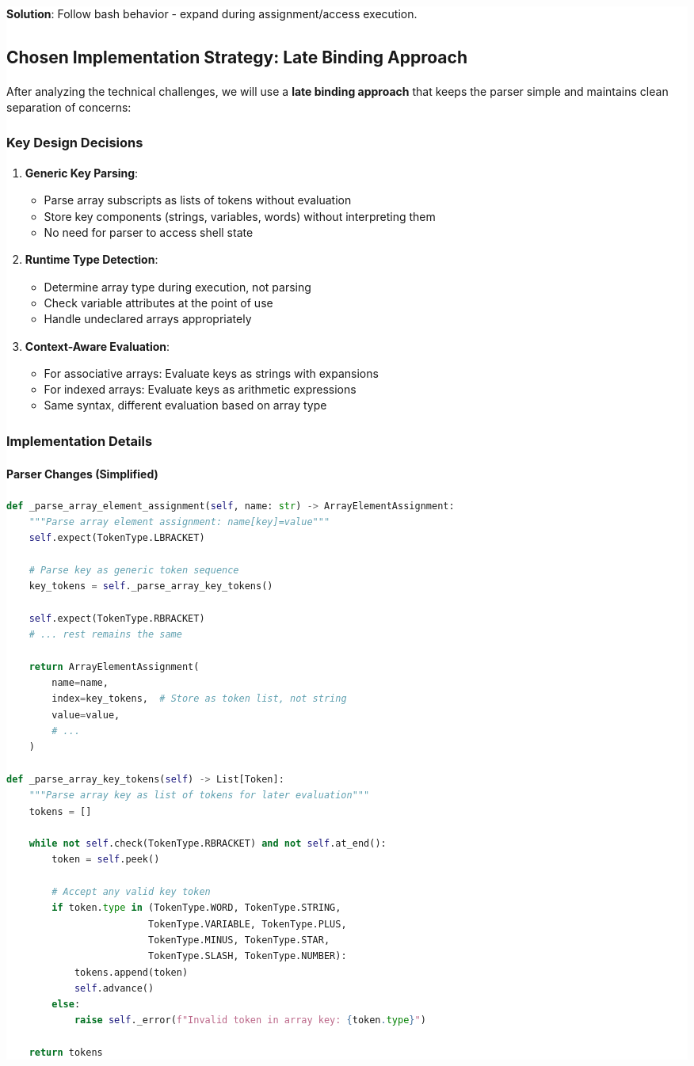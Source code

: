 **Solution**: Follow bash behavior - expand during assignment/access execution.

## Chosen Implementation Strategy: Late Binding Approach

After analyzing the technical challenges, we will use a **late binding approach** that keeps the parser simple and maintains clean separation of concerns:

### Key Design Decisions

1. **Generic Key Parsing**: 
   - Parse array subscripts as lists of tokens without evaluation
   - Store key components (strings, variables, words) without interpreting them
   - No need for parser to access shell state

2. **Runtime Type Detection**: 
   - Determine array type during execution, not parsing
   - Check variable attributes at the point of use
   - Handle undeclared arrays appropriately

3. **Context-Aware Evaluation**: 
   - For associative arrays: Evaluate keys as strings with expansions
   - For indexed arrays: Evaluate keys as arithmetic expressions
   - Same syntax, different evaluation based on array type

### Implementation Details

#### Parser Changes (Simplified)

```python
def _parse_array_element_assignment(self, name: str) -> ArrayElementAssignment:
    """Parse array element assignment: name[key]=value"""
    self.expect(TokenType.LBRACKET)
    
    # Parse key as generic token sequence
    key_tokens = self._parse_array_key_tokens()
    
    self.expect(TokenType.RBRACKET)
    # ... rest remains the same
    
    return ArrayElementAssignment(
        name=name,
        index=key_tokens,  # Store as token list, not string
        value=value,
        # ...
    )

def _parse_array_key_tokens(self) -> List[Token]:
    """Parse array key as list of tokens for later evaluation"""
    tokens = []
    
    while not self.check(TokenType.RBRACKET) and not self.at_end():
        token = self.peek()
        
        # Accept any valid key token
        if token.type in (TokenType.WORD, TokenType.STRING, 
                         TokenType.VARIABLE, TokenType.PLUS, 
                         TokenType.MINUS, TokenType.STAR, 
                         TokenType.SLASH, TokenType.NUMBER):
            tokens.append(token)
            self.advance()
        else:
            raise self._error(f"Invalid token in array key: {token.type}")
    
    return tokens
```
